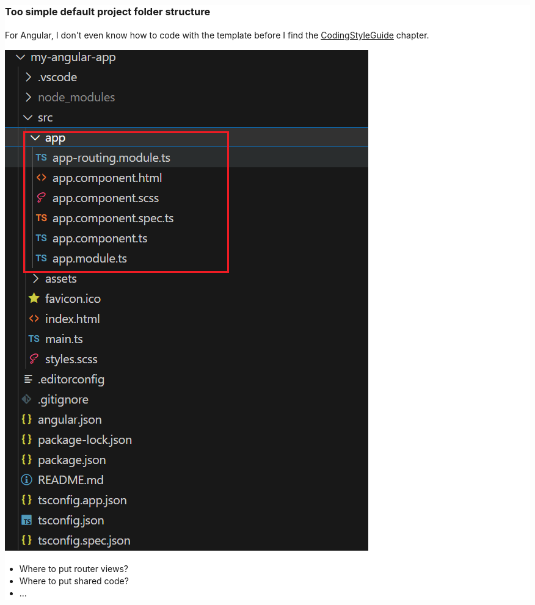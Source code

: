 ### Too simple default project folder structure

For Angular, I don't even know how to code with the template before I find the [CodingStyleGuide](https://angular.io/guide/styleguide#overall-structural-guidelines) chapter.

![](../images/Snipaste_2023-08-15_22-53-07.png)

- Where to put router views?
- Where to put shared code?
- ...
